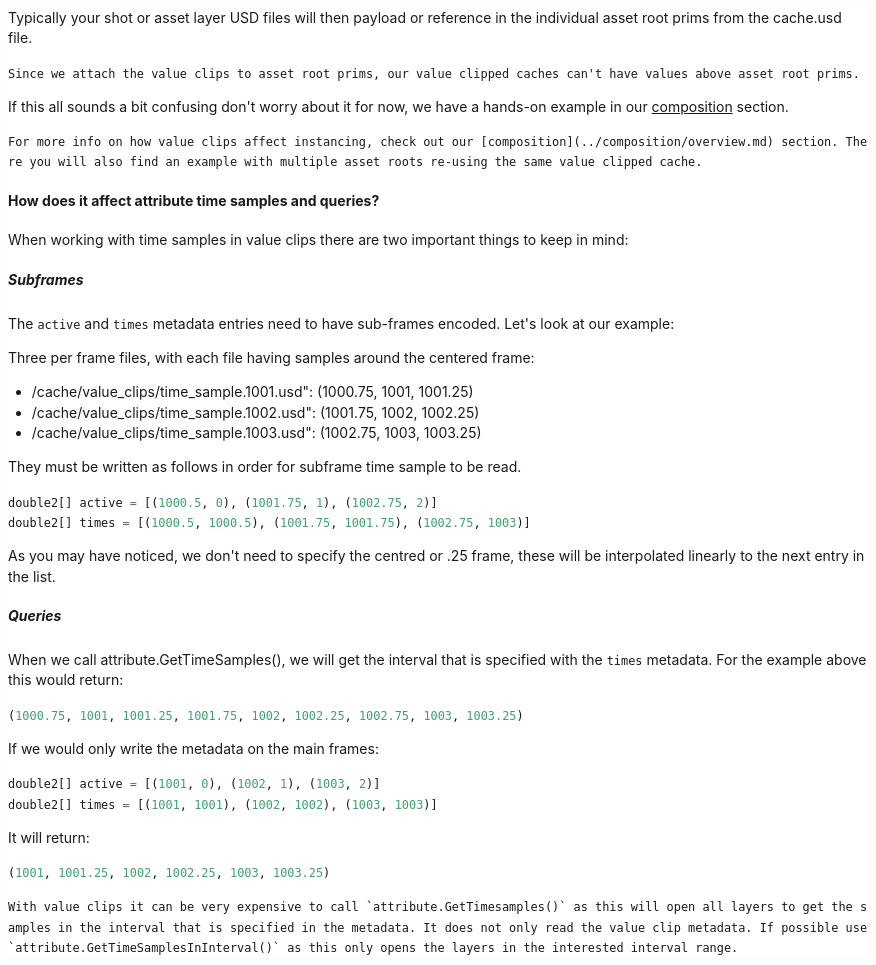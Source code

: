 Typically your shot or asset layer USD files will then payload or reference in the individual asset root prims from the cache.usd file.

~~~admonish important
Since we attach the value clips to asset root prims, our value clipped caches can't have values above asset root prims.
~~~

If this all sounds a bit confusing don't worry about it for now, we have a hands-on example in our 
[composition](../composition/overview.md) section.

~~~admonish tip title="Value Clips and Instanceable Prims"
For more info on how value clips affect instancing, check out our [composition](../composition/overview.md) section. There you will also find an example with multiple asset roots re-using the same value clipped cache.
~~~


#### How does it affect attribute time samples and queries?
When working with time samples in value clips there are two important things to keep in mind:

##### Subframes
The `active` and `times` metadata entries need to have sub-frames encoded. Let's look at our example:

Three per frame files, with each file having samples around the centered frame:
- /cache/value_clips/time_sample.1001.usd": (1000.75, 1001, 1001.25)
- /cache/value_clips/time_sample.1002.usd": (1001.75, 1002, 1002.25)
- /cache/value_clips/time_sample.1003.usd": (1002.75, 1003, 1003.25)

They must be written as follows in order for subframe time sample to be read.
```python
double2[] active = [(1000.5, 0), (1001.75, 1), (1002.75, 2)] 
double2[] times = [(1000.5, 1000.5), (1001.75, 1001.75), (1002.75, 1003)]
```
As you may have noticed, we don't need to specify the centred or .25 frame, these will be interpolated linearly to the next entry in the list.

##### Queries
When we call attribute.GetTimeSamples(), we will get the interval that is specified with the `times` metadata.
For the example above this would return:
```python
(1000.75, 1001, 1001.25, 1001.75, 1002, 1002.25, 1002.75, 1003, 1003.25)
```

If we would only write the metadata on the main frames:
```python
double2[] active = [(1001, 0), (1002, 1), (1003, 2)] 
double2[] times = [(1001, 1001), (1002, 1002), (1003, 1003)]
```
It will return:
```python
(1001, 1001.25, 1002, 1002.25, 1003, 1003.25)
```
~~~admonish important
With value clips it can be very expensive to call `attribute.GetTimesamples()` as this will open all layers to get the samples in the interval that is specified in the metadata. It does not only read the value clip metadata. If possible use `attribute.GetTimeSamplesInInterval()` as this only opens the layers in the interested interval range.
~~~

